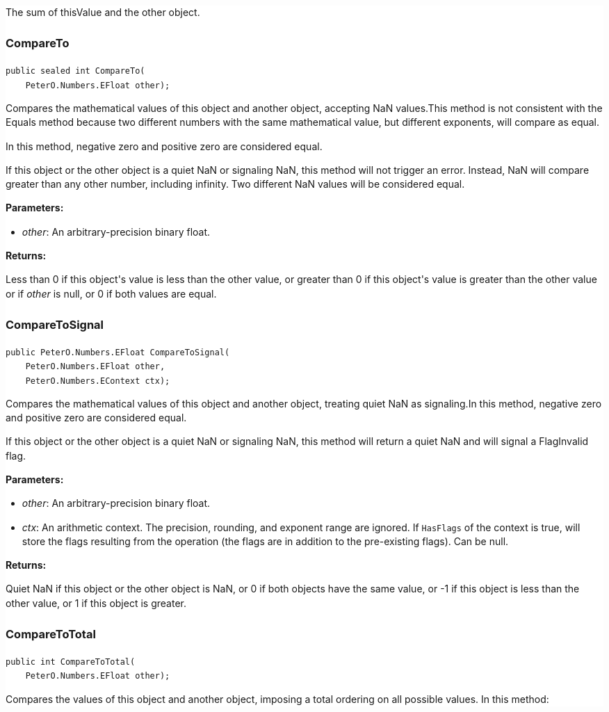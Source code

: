 The sum of thisValue and the other object.

### CompareTo

    public sealed int CompareTo(
        PeterO.Numbers.EFloat other);

Compares the mathematical values of this object and another object, accepting NaN values.This method is not consistent with the Equals method because two different numbers with the same mathematical value, but different exponents, will compare as equal.

In this method, negative zero and positive zero are considered equal.

If this object or the other object is a quiet NaN or signaling NaN, this method will not trigger an error. Instead, NaN will compare greater than any other number, including infinity. Two different NaN values will be considered equal.

<b>Parameters:</b>

 * <i>other</i>: An arbitrary-precision binary float.

<b>Returns:</b>

Less than 0 if this object's value is less than the other value, or greater than 0 if this object's value is greater than the other value or if  <i>other</i>
 is null, or 0 if both values are equal.

### CompareToSignal

    public PeterO.Numbers.EFloat CompareToSignal(
        PeterO.Numbers.EFloat other,
        PeterO.Numbers.EContext ctx);

Compares the mathematical values of this object and another object, treating quiet NaN as signaling.In this method, negative zero and positive zero are considered equal.

If this object or the other object is a quiet NaN or signaling NaN, this method will return a quiet NaN and will signal a FlagInvalid flag.

<b>Parameters:</b>

 * <i>other</i>: An arbitrary-precision binary float.

 * <i>ctx</i>: An arithmetic context. The precision, rounding, and exponent range are ignored. If  `HasFlags`  of the context is true, will store the flags resulting from the operation (the flags are in addition to the pre-existing flags). Can be null.

<b>Returns:</b>

Quiet NaN if this object or the other object is NaN, or 0 if both objects have the same value, or -1 if this object is less than the other value, or 1 if this object is greater.

### CompareToTotal

    public int CompareToTotal(
        PeterO.Numbers.EFloat other);

Compares the values of this object and another object, imposing a total ordering on all possible values. In this method:
